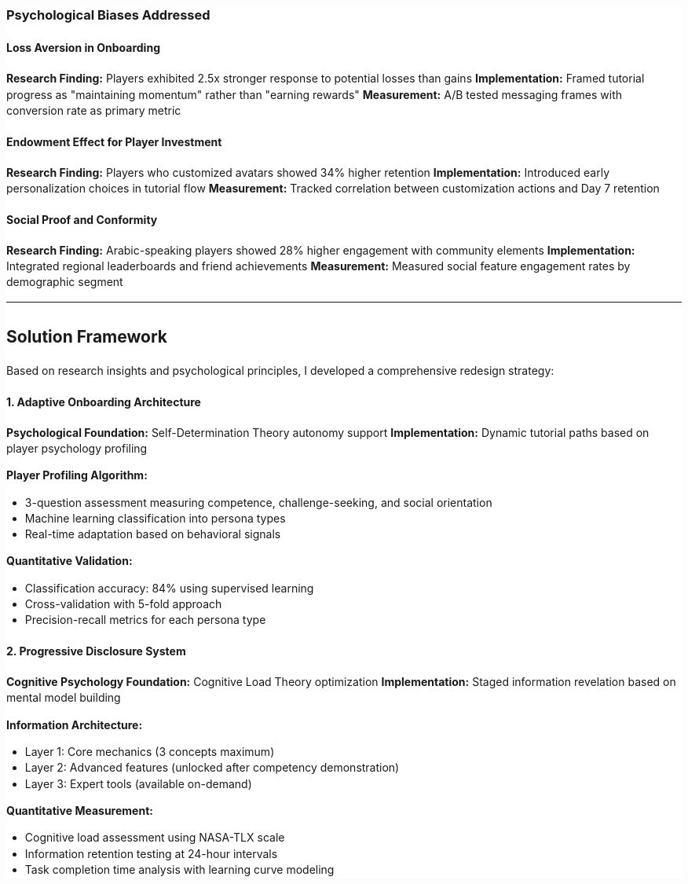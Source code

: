 ### Psychological Biases Addressed

#### Loss Aversion in Onboarding
**Research Finding:** Players exhibited 2.5x stronger response to potential losses than gains
**Implementation:** Framed tutorial progress as "maintaining momentum" rather than "earning rewards"
**Measurement:** A/B tested messaging frames with conversion rate as primary metric

#### Endowment Effect for Player Investment
**Research Finding:** Players who customized avatars showed 34% higher retention
**Implementation:** Introduced early personalization choices in tutorial flow
**Measurement:** Tracked correlation between customization actions and Day 7 retention

#### Social Proof and Conformity
**Research Finding:** Arabic-speaking players showed 28% higher engagement with community elements
**Implementation:** Integrated regional leaderboards and friend achievements
**Measurement:** Measured social feature engagement rates by demographic segment

---

## Solution Framework
Based on research insights and psychological principles, I developed a comprehensive redesign strategy:

#### 1. Adaptive Onboarding Architecture
**Psychological Foundation:** Self-Determination Theory autonomy support
**Implementation:** Dynamic tutorial paths based on player psychology profiling

**Player Profiling Algorithm:**
- 3-question assessment measuring competence, challenge-seeking, and social orientation
- Machine learning classification into persona types
- Real-time adaptation based on behavioral signals

**Quantitative Validation:**
- Classification accuracy: 84% using supervised learning
- Cross-validation with 5-fold approach
- Precision-recall metrics for each persona type

#### 2. Progressive Disclosure System
**Cognitive Psychology Foundation:** Cognitive Load Theory optimization
**Implementation:** Staged information revelation based on mental model building

**Information Architecture:**
- Layer 1: Core mechanics (3 concepts maximum)
- Layer 2: Advanced features (unlocked after competency demonstration)
- Layer 3: Expert tools (available on-demand)

**Quantitative Measurement:**
- Cognitive load assessment using NASA-TLX scale
- Information retention testing at 24-hour intervals
- Task completion time analysis with learning curve modeling
